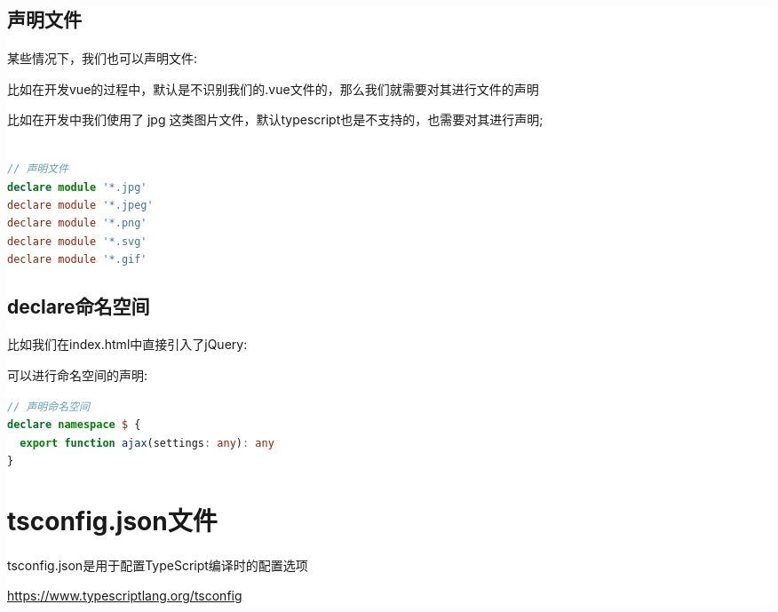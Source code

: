 

## 声明文件

某些情况下，我们也可以声明文件:

比如在开发vue的过程中，默认是不识别我们的.vue文件的，那么我们就需要对其进行文件的声明

比如在开发中我们使用了 jpg 这类图片文件，默认typescript也是不支持的，也需要对其进行声明;

```ts

// 声明文件
declare module '*.jpg'
declare module '*.jpeg'
declare module '*.png'
declare module '*.svg'
declare module '*.gif'
```





## declare命名空间

比如我们在index.html中直接引入了jQuery:

可以进行命名空间的声明:

```ts
// 声明命名空间
declare namespace $ {
  export function ajax(settings: any): any
}
```

# tsconfig.json文件

tsconfig.json是用于配置TypeScript编译时的配置选项

https://www.typescriptlang.org/tsconfig